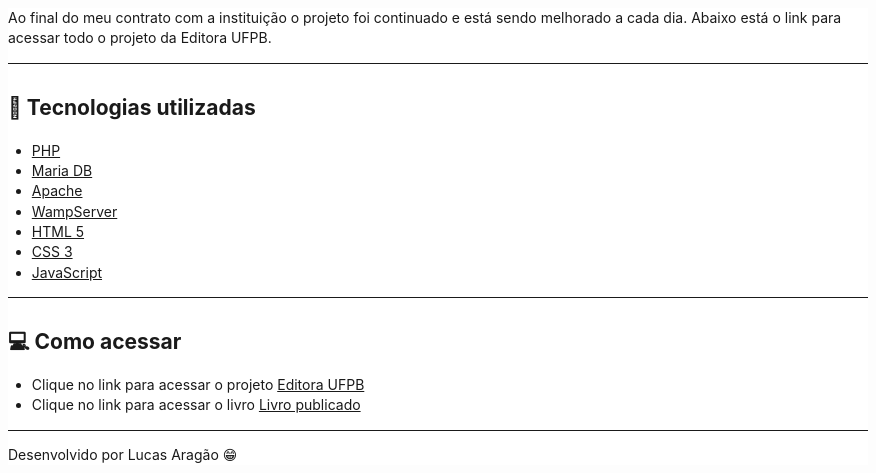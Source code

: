 Ao final do meu contrato com a instituição o projeto foi continuado e está sendo melhorado a cada dia. Abaixo está o link para acessar todo o projeto da Editora UFPB.

---

## 🚀 Tecnologias utilizadas

- [PHP](https://www.php.net/)
- [Maria DB](https://mariadb.org/)
- [Apache](https://www.apache.org/)
- [WampServer](https://www.wampserver.com/en/)
- [HTML 5](https://developer.mozilla.org/pt-BR/docs/Web/HTML/HTML5) 
- [CSS 3](https://developer.mozilla.org/pt-BR/docs/Archive/CSS3)
- [JavaScript](https://developer.mozilla.org/pt-BR/docs/Aprender/JavaScript)

---

## 💻 Como acessar

- Clique no link para acessar o projeto [Editora UFPB](http://www.editora.ufpb.br/sistema/press/index.html)
- Clique no link para acessar o livro [Livro publicado](https://www.abeu.org.br/farol/abeu/Servicos/publicacoes/livros-publicados-pela-abeu/editoras-universitarias-estrategias-de-gestao/623)


---
Desenvolvido por Lucas Aragão 😁
